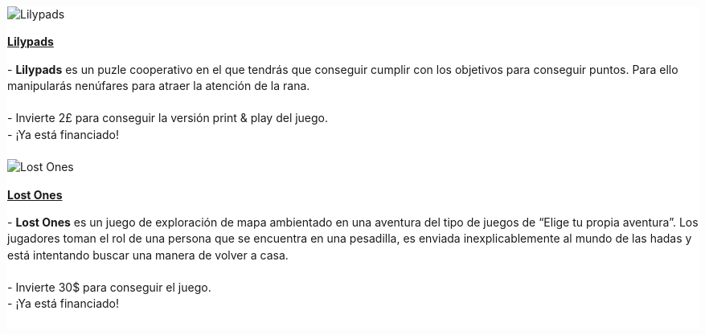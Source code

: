 <div class="row">
    <div class="col-md-3">
        <img width="200" height="200"
            src="https://cf.geekdo-images.com/imagepage/img/hIvGnbFwnZj4l2q7GWIaMX58JEI=/fit-in/900x600/filters:no_upscale():strip_icc()/pic5659170.jpg"
            class="img-thumbnail" alt="Lilypads">
    </div>
    <div class="col-md-9">
        <p>
            <a target="_blank" 
                href="https://www.kickstarter.com/projects/boardgamehub/lilypads-a-delightful-1-2-player-co-op-card-game?ref=mazmorreoensolitario">
            <strong>Lilypads</strong>
            </a>
        </p>
        - <strong>Lilypads</strong> es un puzle cooperativo en el que tendrás
        que conseguir cumplir con los objetivos para conseguir puntos. Para
        ello manipularás nenúfares para atraer la atención de la rana.
        <br>
        <br>
        - Invierte 2£ para conseguir la versión print & play del juego.
        <br>
        - ¡Ya está financiado!
    </div>
</div>
<br>

<div class="row">
    <div class="col-md-3">
        <img width="200" height="200"
            src="https://cf.geekdo-images.com/Yr_6rT4q98XK9EmJa6j7tA__imagepage/img/9iMF5dgW2boCwaM88spM9vtkcUE=/fit-in/900x600/filters:no_upscale():strip_icc()/pic4676449.png"
            class="img-thumbnail" alt="Lost Ones">
    </div>
    <div class="col-md-9">
        <p>
            <a target="_blank" 
                href="https://www.kickstarter.com/projects/gbg/lost-ones?ref=mazmorreoensolitario">
            <strong>Lost Ones</strong>
            </a>
        </p>
        - <strong>Lost Ones</strong>  es un juego de exploración de mapa
        ambientado en una aventura del tipo de juegos de “Elige tu propia
        aventura”. Los jugadores toman el rol de una persona que se encuentra
        en una pesadilla, es enviada inexplicablemente al mundo de las hadas y
        está intentando buscar una manera de volver a casa.
        <br>
        <br>
        - Invierte 30$ para conseguir el juego.
        <br>
        - ¡Ya está financiado!
    </div>
</div>
<br>
